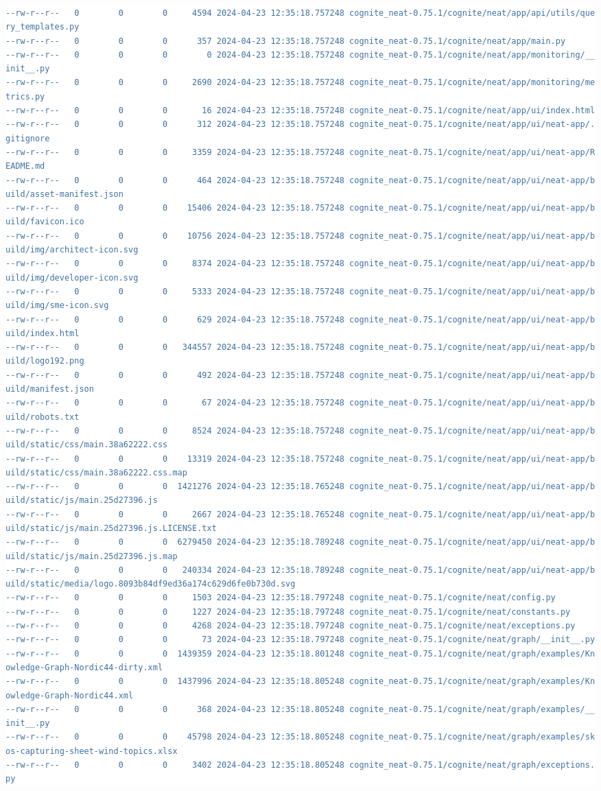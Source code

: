 ```diff
--rw-r--r--   0        0        0     4594 2024-04-23 12:35:18.757248 cognite_neat-0.75.1/cognite/neat/app/api/utils/query_templates.py
--rw-r--r--   0        0        0      357 2024-04-23 12:35:18.757248 cognite_neat-0.75.1/cognite/neat/app/main.py
--rw-r--r--   0        0        0        0 2024-04-23 12:35:18.757248 cognite_neat-0.75.1/cognite/neat/app/monitoring/__init__.py
--rw-r--r--   0        0        0     2690 2024-04-23 12:35:18.757248 cognite_neat-0.75.1/cognite/neat/app/monitoring/metrics.py
--rw-r--r--   0        0        0       16 2024-04-23 12:35:18.757248 cognite_neat-0.75.1/cognite/neat/app/ui/index.html
--rw-r--r--   0        0        0      312 2024-04-23 12:35:18.757248 cognite_neat-0.75.1/cognite/neat/app/ui/neat-app/.gitignore
--rw-r--r--   0        0        0     3359 2024-04-23 12:35:18.757248 cognite_neat-0.75.1/cognite/neat/app/ui/neat-app/README.md
--rw-r--r--   0        0        0      464 2024-04-23 12:35:18.757248 cognite_neat-0.75.1/cognite/neat/app/ui/neat-app/build/asset-manifest.json
--rw-r--r--   0        0        0    15406 2024-04-23 12:35:18.757248 cognite_neat-0.75.1/cognite/neat/app/ui/neat-app/build/favicon.ico
--rw-r--r--   0        0        0    10756 2024-04-23 12:35:18.757248 cognite_neat-0.75.1/cognite/neat/app/ui/neat-app/build/img/architect-icon.svg
--rw-r--r--   0        0        0     8374 2024-04-23 12:35:18.757248 cognite_neat-0.75.1/cognite/neat/app/ui/neat-app/build/img/developer-icon.svg
--rw-r--r--   0        0        0     5333 2024-04-23 12:35:18.757248 cognite_neat-0.75.1/cognite/neat/app/ui/neat-app/build/img/sme-icon.svg
--rw-r--r--   0        0        0      629 2024-04-23 12:35:18.757248 cognite_neat-0.75.1/cognite/neat/app/ui/neat-app/build/index.html
--rw-r--r--   0        0        0   344557 2024-04-23 12:35:18.757248 cognite_neat-0.75.1/cognite/neat/app/ui/neat-app/build/logo192.png
--rw-r--r--   0        0        0      492 2024-04-23 12:35:18.757248 cognite_neat-0.75.1/cognite/neat/app/ui/neat-app/build/manifest.json
--rw-r--r--   0        0        0       67 2024-04-23 12:35:18.757248 cognite_neat-0.75.1/cognite/neat/app/ui/neat-app/build/robots.txt
--rw-r--r--   0        0        0     8524 2024-04-23 12:35:18.757248 cognite_neat-0.75.1/cognite/neat/app/ui/neat-app/build/static/css/main.38a62222.css
--rw-r--r--   0        0        0    13319 2024-04-23 12:35:18.757248 cognite_neat-0.75.1/cognite/neat/app/ui/neat-app/build/static/css/main.38a62222.css.map
--rw-r--r--   0        0        0  1421276 2024-04-23 12:35:18.765248 cognite_neat-0.75.1/cognite/neat/app/ui/neat-app/build/static/js/main.25d27396.js
--rw-r--r--   0        0        0     2667 2024-04-23 12:35:18.765248 cognite_neat-0.75.1/cognite/neat/app/ui/neat-app/build/static/js/main.25d27396.js.LICENSE.txt
--rw-r--r--   0        0        0  6279450 2024-04-23 12:35:18.789248 cognite_neat-0.75.1/cognite/neat/app/ui/neat-app/build/static/js/main.25d27396.js.map
--rw-r--r--   0        0        0   240334 2024-04-23 12:35:18.789248 cognite_neat-0.75.1/cognite/neat/app/ui/neat-app/build/static/media/logo.8093b84df9ed36a174c629d6fe0b730d.svg
--rw-r--r--   0        0        0     1503 2024-04-23 12:35:18.797248 cognite_neat-0.75.1/cognite/neat/config.py
--rw-r--r--   0        0        0     1227 2024-04-23 12:35:18.797248 cognite_neat-0.75.1/cognite/neat/constants.py
--rw-r--r--   0        0        0     4268 2024-04-23 12:35:18.797248 cognite_neat-0.75.1/cognite/neat/exceptions.py
--rw-r--r--   0        0        0       73 2024-04-23 12:35:18.797248 cognite_neat-0.75.1/cognite/neat/graph/__init__.py
--rw-r--r--   0        0        0  1439359 2024-04-23 12:35:18.801248 cognite_neat-0.75.1/cognite/neat/graph/examples/Knowledge-Graph-Nordic44-dirty.xml
--rw-r--r--   0        0        0  1437996 2024-04-23 12:35:18.805248 cognite_neat-0.75.1/cognite/neat/graph/examples/Knowledge-Graph-Nordic44.xml
--rw-r--r--   0        0        0      368 2024-04-23 12:35:18.805248 cognite_neat-0.75.1/cognite/neat/graph/examples/__init__.py
--rw-r--r--   0        0        0    45798 2024-04-23 12:35:18.805248 cognite_neat-0.75.1/cognite/neat/graph/examples/skos-capturing-sheet-wind-topics.xlsx
--rw-r--r--   0        0        0     3402 2024-04-23 12:35:18.805248 cognite_neat-0.75.1/cognite/neat/graph/exceptions.py
```